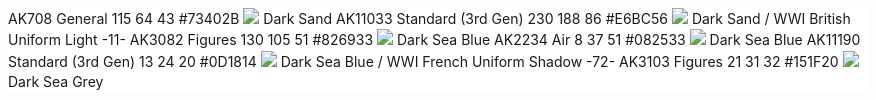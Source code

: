 <td>AK708</td>
<td>General</td>
<td>115</td>
<td>64</td>
<td>43</td>
<td>#73402B</td>
<td style="background-color: #73402B" ><img src="https://via.placeholder.com/40/73402B/000000?text=+" /></td>
</tr>
<tr>
<td>Dark Sand</td>
<td>AK11033</td>
<td>Standard (3rd Gen)</td>
<td>230</td>
<td>188</td>
<td>86</td>
<td>#E6BC56</td>
<td style="background-color: #E6BC56" ><img src="https://via.placeholder.com/40/E6BC56/000000?text=+" /></td>
</tr>
<tr>
<td>Dark Sand / WWI British Uniform Light -11-</td>
<td>AK3082</td>
<td>Figures</td>
<td>130</td>
<td>105</td>
<td>51</td>
<td>#826933</td>
<td style="background-color: #826933" ><img src="https://via.placeholder.com/40/826933/000000?text=+" /></td>
</tr>
<tr>
<td>Dark Sea Blue</td>
<td>AK2234</td>
<td>Air</td>
<td>8</td>
<td>37</td>
<td>51</td>
<td>#082533</td>
<td style="background-color: #082533" ><img src="https://via.placeholder.com/40/082533/000000?text=+" /></td>
</tr>
<tr>
<td>Dark Sea Blue</td>
<td>AK11190</td>
<td>Standard (3rd Gen)</td>
<td>13</td>
<td>24</td>
<td>20</td>
<td>#0D1814</td>
<td style="background-color: #0D1814" ><img src="https://via.placeholder.com/40/0D1814/000000?text=+" /></td>
</tr>
<tr>
<td>Dark Sea Blue / WWI French Uniform Shadow -72-</td>
<td>AK3103</td>
<td>Figures</td>
<td>21</td>
<td>31</td>
<td>32</td>
<td>#151F20</td>
<td style="background-color: #151F20" ><img src="https://via.placeholder.com/40/151F20/000000?text=+" /></td>
</tr>
<tr>
<td>Dark Sea Grey</td>